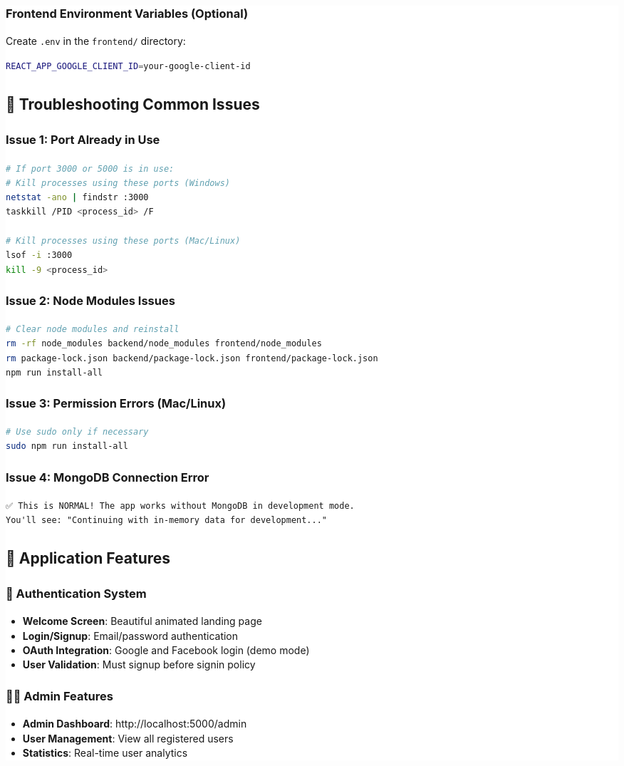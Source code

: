 ### Frontend Environment Variables (Optional)

Create `.env` in the `frontend/` directory:

```bash
REACT_APP_GOOGLE_CLIENT_ID=your-google-client-id
```

## 🔧 Troubleshooting Common Issues

### Issue 1: Port Already in Use
```bash
# If port 3000 or 5000 is in use:
# Kill processes using these ports (Windows)
netstat -ano | findstr :3000
taskkill /PID <process_id> /F

# Kill processes using these ports (Mac/Linux)
lsof -i :3000
kill -9 <process_id>
```

### Issue 2: Node Modules Issues
```bash
# Clear node modules and reinstall
rm -rf node_modules backend/node_modules frontend/node_modules
rm package-lock.json backend/package-lock.json frontend/package-lock.json
npm run install-all
```

### Issue 3: Permission Errors (Mac/Linux)
```bash
# Use sudo only if necessary
sudo npm run install-all
```

### Issue 4: MongoDB Connection Error
```
✅ This is NORMAL! The app works without MongoDB in development mode.
You'll see: "Continuing with in-memory data for development..."
```

## 📱 Application Features

### 🔐 Authentication System
- **Welcome Screen**: Beautiful animated landing page
- **Login/Signup**: Email/password authentication
- **OAuth Integration**: Google and Facebook login (demo mode)
- **User Validation**: Must signup before signin policy

### 🧑‍💼 Admin Features
- **Admin Dashboard**: http://localhost:5000/admin
- **User Management**: View all registered users
- **Statistics**: Real-time user analytics
